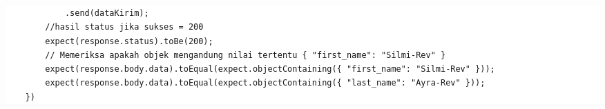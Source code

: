```
            .send(dataKirim);
        //hasil status jika sukses = 200
        expect(response.status).toBe(200);
        // Memeriksa apakah objek mengandung nilai tertentu { "first_name": "Silmi-Rev" }
        expect(response.body.data).toEqual(expect.objectContaining({ "first_name": "Silmi-Rev" }));
        expect(response.body.data).toEqual(expect.objectContaining({ "last_name": "Ayra-Rev" }));
    })
```
